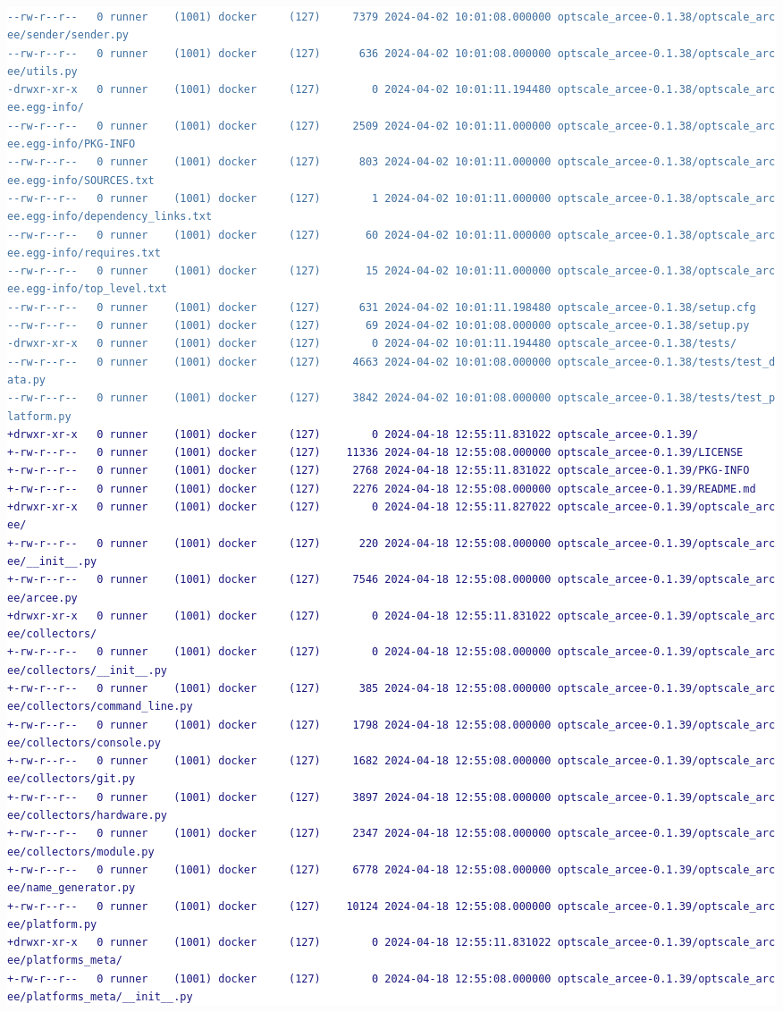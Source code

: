 ```diff
--rw-r--r--   0 runner    (1001) docker     (127)     7379 2024-04-02 10:01:08.000000 optscale_arcee-0.1.38/optscale_arcee/sender/sender.py
--rw-r--r--   0 runner    (1001) docker     (127)      636 2024-04-02 10:01:08.000000 optscale_arcee-0.1.38/optscale_arcee/utils.py
-drwxr-xr-x   0 runner    (1001) docker     (127)        0 2024-04-02 10:01:11.194480 optscale_arcee-0.1.38/optscale_arcee.egg-info/
--rw-r--r--   0 runner    (1001) docker     (127)     2509 2024-04-02 10:01:11.000000 optscale_arcee-0.1.38/optscale_arcee.egg-info/PKG-INFO
--rw-r--r--   0 runner    (1001) docker     (127)      803 2024-04-02 10:01:11.000000 optscale_arcee-0.1.38/optscale_arcee.egg-info/SOURCES.txt
--rw-r--r--   0 runner    (1001) docker     (127)        1 2024-04-02 10:01:11.000000 optscale_arcee-0.1.38/optscale_arcee.egg-info/dependency_links.txt
--rw-r--r--   0 runner    (1001) docker     (127)       60 2024-04-02 10:01:11.000000 optscale_arcee-0.1.38/optscale_arcee.egg-info/requires.txt
--rw-r--r--   0 runner    (1001) docker     (127)       15 2024-04-02 10:01:11.000000 optscale_arcee-0.1.38/optscale_arcee.egg-info/top_level.txt
--rw-r--r--   0 runner    (1001) docker     (127)      631 2024-04-02 10:01:11.198480 optscale_arcee-0.1.38/setup.cfg
--rw-r--r--   0 runner    (1001) docker     (127)       69 2024-04-02 10:01:08.000000 optscale_arcee-0.1.38/setup.py
-drwxr-xr-x   0 runner    (1001) docker     (127)        0 2024-04-02 10:01:11.194480 optscale_arcee-0.1.38/tests/
--rw-r--r--   0 runner    (1001) docker     (127)     4663 2024-04-02 10:01:08.000000 optscale_arcee-0.1.38/tests/test_data.py
--rw-r--r--   0 runner    (1001) docker     (127)     3842 2024-04-02 10:01:08.000000 optscale_arcee-0.1.38/tests/test_platform.py
+drwxr-xr-x   0 runner    (1001) docker     (127)        0 2024-04-18 12:55:11.831022 optscale_arcee-0.1.39/
+-rw-r--r--   0 runner    (1001) docker     (127)    11336 2024-04-18 12:55:08.000000 optscale_arcee-0.1.39/LICENSE
+-rw-r--r--   0 runner    (1001) docker     (127)     2768 2024-04-18 12:55:11.831022 optscale_arcee-0.1.39/PKG-INFO
+-rw-r--r--   0 runner    (1001) docker     (127)     2276 2024-04-18 12:55:08.000000 optscale_arcee-0.1.39/README.md
+drwxr-xr-x   0 runner    (1001) docker     (127)        0 2024-04-18 12:55:11.827022 optscale_arcee-0.1.39/optscale_arcee/
+-rw-r--r--   0 runner    (1001) docker     (127)      220 2024-04-18 12:55:08.000000 optscale_arcee-0.1.39/optscale_arcee/__init__.py
+-rw-r--r--   0 runner    (1001) docker     (127)     7546 2024-04-18 12:55:08.000000 optscale_arcee-0.1.39/optscale_arcee/arcee.py
+drwxr-xr-x   0 runner    (1001) docker     (127)        0 2024-04-18 12:55:11.831022 optscale_arcee-0.1.39/optscale_arcee/collectors/
+-rw-r--r--   0 runner    (1001) docker     (127)        0 2024-04-18 12:55:08.000000 optscale_arcee-0.1.39/optscale_arcee/collectors/__init__.py
+-rw-r--r--   0 runner    (1001) docker     (127)      385 2024-04-18 12:55:08.000000 optscale_arcee-0.1.39/optscale_arcee/collectors/command_line.py
+-rw-r--r--   0 runner    (1001) docker     (127)     1798 2024-04-18 12:55:08.000000 optscale_arcee-0.1.39/optscale_arcee/collectors/console.py
+-rw-r--r--   0 runner    (1001) docker     (127)     1682 2024-04-18 12:55:08.000000 optscale_arcee-0.1.39/optscale_arcee/collectors/git.py
+-rw-r--r--   0 runner    (1001) docker     (127)     3897 2024-04-18 12:55:08.000000 optscale_arcee-0.1.39/optscale_arcee/collectors/hardware.py
+-rw-r--r--   0 runner    (1001) docker     (127)     2347 2024-04-18 12:55:08.000000 optscale_arcee-0.1.39/optscale_arcee/collectors/module.py
+-rw-r--r--   0 runner    (1001) docker     (127)     6778 2024-04-18 12:55:08.000000 optscale_arcee-0.1.39/optscale_arcee/name_generator.py
+-rw-r--r--   0 runner    (1001) docker     (127)    10124 2024-04-18 12:55:08.000000 optscale_arcee-0.1.39/optscale_arcee/platform.py
+drwxr-xr-x   0 runner    (1001) docker     (127)        0 2024-04-18 12:55:11.831022 optscale_arcee-0.1.39/optscale_arcee/platforms_meta/
+-rw-r--r--   0 runner    (1001) docker     (127)        0 2024-04-18 12:55:08.000000 optscale_arcee-0.1.39/optscale_arcee/platforms_meta/__init__.py
```